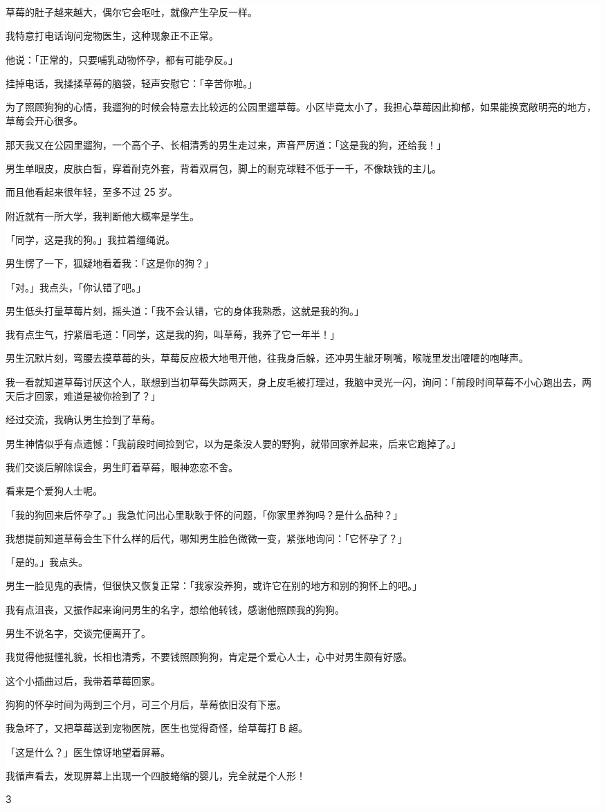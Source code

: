 草莓的肚子越来越大，偶尔它会呕吐，就像产生孕反一样。

我特意打电话询问宠物医生，这种现象正不正常。

他说：「正常的，只要哺乳动物怀孕，都有可能孕反。」

挂掉电话，我揉揉草莓的脑袋，轻声安慰它：「辛苦你啦。」

为了照顾狗狗的心情，我遛狗的时候会特意去比较远的公园里遛草莓。小区毕竟太小了，我担心草莓因此抑郁，如果能换宽敞明亮的地方，草莓会开心很多。

那天我又在公园里遛狗，一个高个子、长相清秀的男生走过来，声音严厉道：「这是我的狗，还给我！」

男生单眼皮，皮肤白皙，穿着耐克外套，背着双肩包，脚上的耐克球鞋不低于一千，不像缺钱的主儿。

而且他看起来很年轻，至多不过 25 岁。

附近就有一所大学，我判断他大概率是学生。

「同学，这是我的狗。」我拉着缰绳说。

男生愣了一下，狐疑地看着我：「这是你的狗？」

「对。」我点头，「你认错了吧。」

男生低头打量草莓片刻，摇头道：「我不会认错，它的身体我熟悉，这就是我的狗。」

我有点生气，拧紧眉毛道：「同学，这是我的狗，叫草莓，我养了它一年半！」

男生沉默片刻，弯腰去摸草莓的头，草莓反应极大地甩开他，往我身后躲，还冲男生龇牙咧嘴，喉咙里发出嚯嚯的咆哮声。

我一看就知道草莓讨厌这个人，联想到当初草莓失踪两天，身上皮毛被打理过，我脑中灵光一闪，询问：「前段时间草莓不小心跑出去，两天后才回家，难道是被你捡到了？」

经过交流，我确认男生捡到了草莓。

男生神情似乎有点遗憾：「我前段时间捡到它，以为是条没人要的野狗，就带回家养起来，后来它跑掉了。」

我们交谈后解除误会，男生盯着草莓，眼神恋恋不舍。

看来是个爱狗人士呢。

「我的狗回来后怀孕了。」我急忙问出心里耿耿于怀的问题，「你家里养狗吗？是什么品种？」

我想提前知道草莓会生下什么样的后代，哪知男生脸色微微一变，紧张地询问：「它怀孕了？」

「是的。」我点头。

男生一脸见鬼的表情，但很快又恢复正常：「我家没养狗，或许它在别的地方和别的狗怀上的吧。」

我有点沮丧，又振作起来询问男生的名字，想给他转钱，感谢他照顾我的狗狗。

男生不说名字，交谈完便离开了。

我觉得他挺懂礼貌，长相也清秀，不要钱照顾狗狗，肯定是个爱心人士，心中对男生颇有好感。

这个小插曲过后，我带着草莓回家。

狗狗的怀孕时间为两到三个月，可三个月后，草莓依旧没有下崽。

我急坏了，又把草莓送到宠物医院，医生也觉得奇怪，给草莓打 B 超。

「这是什么？」医生惊讶地望着屏幕。

我循声看去，发现屏幕上出现一个四肢蜷缩的婴儿，完全就是个人形！

3
